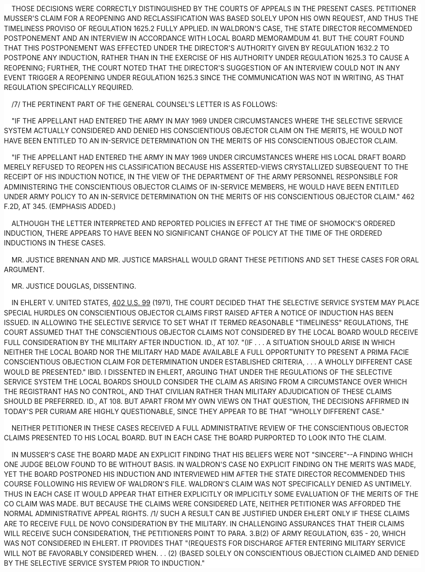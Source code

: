     THOSE DECISIONS WERE CORRECTLY DISTINGUISHED BY THE COURTS OF APPEALS IN THE PRESENT CASES.  PETITIONER MUSSER'S CLAIM FOR A REOPENING AND RECLASSIFICATION WAS BASED SOLELY UPON HIS OWN REQUEST, AND THUS THE TIMELINESS PROVISO OF REGULATION 1625.2 FULLY APPLIED.  IN WALDRON'S CASE, THE STATE DIRECTOR RECOMMENDED POSTPONEMENT AND AN INTERVIEW IN ACCORDANCE WITH LOCAL BOARD MEMORAMDUM 41.  BUT THE COURT FOUND THAT THIS POSTPONEMENT WAS EFFECTED UNDER THE DIRECTOR'S AUTHORITY GIVEN BY REGULATION 1632.2 TO POSTPONE ANY INDUCTION, RATHER THAN IN THE EXERCISE OF HIS AUTHORITY UNDER REGULATION 1625.3 TO CAUSE A REOPENING; FURTHER, THE COURT NOTED THAT THE DIRECTOR'S SUGGESTION OF AN INTERVIEW COULD NOT IN ANY EVENT TRIGGER A REOPENING UNDER REGULATION 1625.3 SINCE THE COMMUNICATION WAS NOT IN WRITING, AS THAT REGULATION SPECIFICALLY REQUIRED.

    /7/  THE PERTINENT PART OF THE GENERAL COUNSEL'S LETTER IS AS FOLLOWS:

    "IF THE APPELLANT HAD ENTERED THE ARMY IN MAY 1969 UNDER CIRCUMSTANCES WHERE THE SELECTIVE SERVICE SYSTEM ACTUALLY CONSIDERED AND DENIED HIS CONSCIENTIOUS OBJECTOR CLAIM ON THE MERITS, HE WOULD NOT HAVE BEEN ENTITLED TO AN IN-SERVICE DETERMINATION ON THE MERITS OF HIS CONSCIENTIOUS OBJECTOR CLAIM.

    "IF THE APPELLANT HAD ENTERED THE ARMY IN MAY 1969 UNDER CIRCUMSTANCES WHERE HIS LOCAL DRAFT BOARD MERELY REFUSED TO REOPEN HIS CLASSIFICATION BECAUSE HIS ASSERTED-VIEWS CRYSTALLIZED SUBSEQUENT TO THE RECEIPT OF HIS INDUCTION NOTICE, IN THE VIEW OF THE DEPARTMENT OF THE ARMY PERSONNEL RESPONSIBLE FOR ADMINISTERING THE CONSCIENTIOUS OBJECTOR CLAIMS OF IN-SERVICE MEMBERS, HE WOULD HAVE BEEN ENTITLED UNDER ARMY POLICY TO AN IN-SERVICE DETERMINATION ON THE MERITS OF HIS CONSCIENTIOUS OBJECTOR CLAIM."  462 F.2D, AT 345.  (EMPHASIS ADDED.)

    ALTHOUGH THE LETTER INTERPRETED AND REPORTED POLICIES IN EFFECT AT THE TIME OF SHOMOCK'S ORDERED INDUCTION, THERE APPEARS TO HAVE BEEN NO SIGNIFICANT CHANGE OF POLICY AT THE TIME OF THE ORDERED INDUCTIONS IN THESE CASES.

    MR. JUSTICE BRENNAN AND MR. JUSTICE MARSHALL WOULD GRANT THESE PETITIONS AND SET THESE CASES FOR ORAL ARGUMENT.

    MR. JUSTICE DOUGLAS, DISSENTING.

    IN EHLERT V. UNITED STATES, [402 U.S. 99][/us/courts/scotus/usReporter/402/99] (1971), THE COURT DECIDED THAT THE SELECTIVE SERVICE SYSTEM MAY PLACE SPECIAL HURDLES ON CONSCIENTIOUS OBJECTOR CLAIMS FIRST RAISED AFTER A NOTICE OF INDUCTION HAS BEEN ISSUED.  IN ALLOWING THE SELECTIVE SERVICE TO SET WHAT IT TERMED REASONABLE "TIMELINESS" REGULATIONS, THE COURT ASSUMED THAT THE CONSCIENTIOUS OBJECTOR CLAIMS NOT CONSIDERED BY THE LOCAL BOARD WOULD RECEIVE FULL CONSIDERATION BY THE MILITARY AFTER INDUCTION.  ID., AT 107.  "(IF . . . A SITUATION SHOULD ARISE IN WHICH NEITHER THE LOCAL BOARD NOR THE MILITARY HAD MADE AVAILABLE A FULL OPPORTUNITY TO PRESENT A PRIMA FACIE CONSCIENTIOUS OBJECTION CLAIM FOR DETERMINATION UNDER ESTABLISHED CRITERIA, . . . A WHOLLY DIFFERENT CASE WOULD BE PRESENTED."  IBID.  I DISSENTED IN EHLERT, ARGUING THAT UNDER THE REGULATIONS OF THE SELECTIVE SERVICE SYSTEM THE LOCAL BOARDS SHOULD CONSIDER THE CLAIM AS ARISING FROM A CIRCUMSTANCE OVER WHICH THE REGISTRANT HAS NO CONTROL, AND THAT CIVILIAN RATHER THAN MILITARY ADJUDICATION OF THESE CLAIMS SHOULD BE PREFERRED.  ID., AT 108.  BUT APART FROM MY OWN VIEWS ON THAT QUESTION, THE DECISIONS AFFIRMED IN TODAY'S PER CURIAM ARE HIGHLY QUESTIONABLE, SINCE THEY APPEAR TO BE THAT "WHOLLY DIFFERENT CASE."

    NEITHER PETITIONER IN THESE CASES RECEIVED A FULL ADMINISTRATIVE REVIEW OF THE CONSCIENTIOUS OBJECTOR CLAIMS PRESENTED TO HIS LOCAL BOARD.  BUT IN EACH CASE THE BOARD PURPORTED TO LOOK INTO THE CLAIM.

    IN MUSSER'S CASE THE BOARD MADE AN EXPLICIT FINDING THAT HIS BELIEFS WERE NOT "SINCERE"--A FINDING WHICH ONE JUDGE BELOW FOUND TO BE WITHOUT BASIS.  IN WALDRON'S CASE NO EXPLICIT FINDING ON THE MERITS WAS MADE, YET THE BOARD POSTPONED HIS INDUCTION AND INTERVIEWED HIM AFTER THE STATE DIRECTOR RECOMMENDED THIS COURSE FOLLOWING HIS REVIEW OF WALDRON'S FILE.  WALDRON'S CLAIM WAS NOT SPECIFICALLY DENIED AS UNTIMELY.  THUS IN EACH CASE IT WOULD APPEAR THAT EITHER EXPLICITLY OR IMPLICITLY SOME EVALUATION OF THE MERITS OF THE CO CLAIM WAS MADE.  BUT BECAUSE THE CLAIMS WERE CONSIDERED LATE, NEITHER PETITIONER WAS AFFORDED THE NORMAL ADMINISTRATIVE APPEAL RIGHTS.  /1/  SUCH A RESULT CAN BE JUSTIFIED UNDER EHLERT ONLY IF THESE CLAIMS ARE TO RECEIVE FULL DE NOVO CONSIDERATION BY THE MILITARY.  IN CHALLENGING ASSURANCES THAT THEIR CLAIMS WILL RECEIVE SUCH CONSIDERATION, THE PETITIONERS POINT TO PARA. 3.B(2) OF ARMY REGULATION, 635 - 20, WHICH WAS NOT CONSIDERED IN EHLERT.  IT PROVIDES THAT "(REQUESTS FOR DISCHARGE AFTER ENTERING MILITARY SERVICE WILL NOT BE FAVORABLY CONSIDERED WHEN.  . . (2) (BASED SOLELY ON CONSCIENTIOUS OBJECTION CLAIMED AND DENIED BY THE SELECTIVE SERVICE SYSTEM PRIOR TO INDUCTION."


[/us/courts/scotus/usReporter/414/31]: https://publicdocs.github.io/go/links?ns=uslm-x&ref=%2Fus%2Fcourts%2Fscotus%2FusReporter%2F414%2F31
[/us/usc/t50a/s462]: https://publicdocs.github.io/go/links?ns=uslm&ref=%2Fus%2Fusc%2Ft50a%2Fs462
[/us/courts/scotus/usReporter/398/410]: https://publicdocs.github.io/go/links?ns=uslm-x&ref=%2Fus%2Fcourts%2Fscotus%2FusReporter%2F398%2F410
[/us/usc/t50a/s456]: https://publicdocs.github.io/go/links?ns=uslm&ref=%2Fus%2Fusc%2Ft50a%2Fs456
[/us/cfr/2]: https://publicdocs.github.io/go/links?ns=uslm-x&ref=%2Fus%2Fcfr%2F2
[/us/cfr/2]: https://publicdocs.github.io/go/links?ns=uslm-x&ref=%2Fus%2Fcfr%2F2
[/us/courts/scotus/usReporter/402/99]: https://publicdocs.github.io/go/links?ns=uslm-x&ref=%2Fus%2Fcourts%2Fscotus%2FusReporter%2F402%2F99
[/us/cfr/2]: https://publicdocs.github.io/go/links?ns=uslm-x&ref=%2Fus%2Fcfr%2F2
[/us/cfr/2]: https://publicdocs.github.io/go/links?ns=uslm-x&ref=%2Fus%2Fcfr%2F2
[/us/cfr/2]: https://publicdocs.github.io/go/links?ns=uslm-x&ref=%2Fus%2Fcfr%2F2
[/us/courts/scotus/usReporter/398/410]: https://publicdocs.github.io/go/links?ns=uslm-x&ref=%2Fus%2Fcourts%2Fscotus%2FusReporter%2F398%2F410
[/us/courts/scotus/usReporter/402/99]: https://publicdocs.github.io/go/links?ns=uslm-x&ref=%2Fus%2Fcourts%2Fscotus%2FusReporter%2F402%2F99
[/us/courts/scotus/usReporter/402/99]: https://publicdocs.github.io/go/links?ns=uslm-x&ref=%2Fus%2Fcourts%2Fscotus%2FusReporter%2F402%2F99
[/us/cfr/2]: https://publicdocs.github.io/go/links?ns=uslm-x&ref=%2Fus%2Fcfr%2F2
[/us/cfr/2]: https://publicdocs.github.io/go/links?ns=uslm-x&ref=%2Fus%2Fcfr%2F2